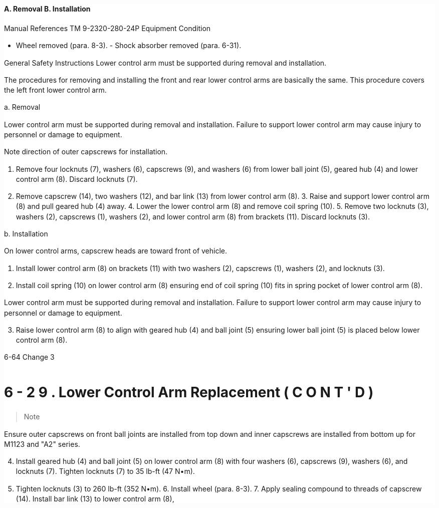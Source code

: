 #### A. Removal B. Installation

Manual References TM 9-2320-280-24P
Equipment Condition
- Wheel removed (para. 8-3). - Shock absorber removed (para. 6-31).

General Safety Instructions Lower control arm must be supported during removal and installation.

The procedures for removing and installing the front and rear lower control arms are basically the same. This procedure covers the left front lower control arm.

a. Removal

Lower control arm must be supported during removal and installation. Failure to support lower control arm may cause injury to personnel or damage to equipment.

Note direction of outer capscrews for installation.

1. Remove four locknuts (7), washers (6), capscrews (9), and washers (6) from lower ball joint (5),
geared hub (4) and lower control arm (8). Discard locknuts (7).

2. Remove capscrew (14), two washers (12), and bar link (13) from lower control arm (8). 3. Raise and support lower control arm (8) and pull geared hub (4) away. 4. Lower the lower control arm (8) and remove coil spring (10). 5. Remove two locknuts (3), washers (2), capscrews (1), washers (2), and lower control arm (8) from brackets (11). Discard locknuts (3).

b. Installation

On lower control arms, capscrew heads are toward front of vehicle.

1. Install lower control arm (8) on brackets (11) with two washers (2), capscrews (1), washers (2), and locknuts (3).

2. Install coil spring (10) on lower control arm (8) ensuring end of coil spring (10) fits in spring pocket of lower control arm (8).

Lower control arm must be supported during removal and installation. Failure to support lower control arm may cause injury to personnel or damage to equipment.

3. Raise lower control arm (8) to align with geared hub (4) and ball joint (5) ensuring lower ball joint (5) is placed below lower control arm (8).

6-64 Change 3

# 6 - 2 9 . Lower Control Arm Replacement ( C O N T ' D )

> Note

Ensure outer capscrews on front ball joints are installed from top down and inner capscrews are installed from bottom up for M1123 and "A2" series.

4. Install geared hub (4) and ball joint (5) on lower control arm (8) with four washers (6), capscrews (9),
washers (6), and locknuts (7). Tighten locknuts (7) to 35 lb-ft (47 N•m).

5. Tighten locknuts (3) to 260 lb-ft (352 N•m). 6. Install wheel (para. 8-3). 7. Apply sealing compound to threads of capscrew (14). Install bar link (13) to lower control arm (8),
